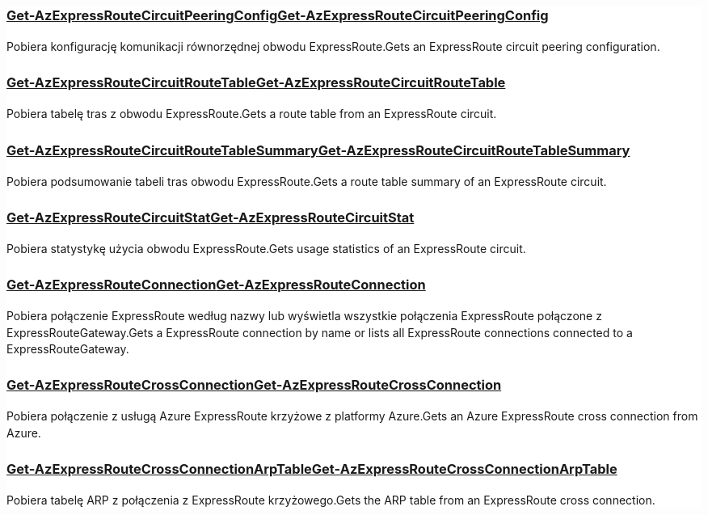 ### [<span data-ttu-id="e39bb-274">Get-AzExpressRouteCircuitPeeringConfig</span><span class="sxs-lookup"><span data-stu-id="e39bb-274">Get-AzExpressRouteCircuitPeeringConfig</span></span>](Get-AzExpressRouteCircuitPeeringConfig.md)
<span data-ttu-id="e39bb-275">Pobiera konfigurację komunikacji równorzędnej obwodu ExpressRoute.</span><span class="sxs-lookup"><span data-stu-id="e39bb-275">Gets an ExpressRoute circuit peering configuration.</span></span>

### [<span data-ttu-id="e39bb-276">Get-AzExpressRouteCircuitRouteTable</span><span class="sxs-lookup"><span data-stu-id="e39bb-276">Get-AzExpressRouteCircuitRouteTable</span></span>](Get-AzExpressRouteCircuitRouteTable.md)
<span data-ttu-id="e39bb-277">Pobiera tabelę tras z obwodu ExpressRoute.</span><span class="sxs-lookup"><span data-stu-id="e39bb-277">Gets a route table from an ExpressRoute circuit.</span></span>

### [<span data-ttu-id="e39bb-278">Get-AzExpressRouteCircuitRouteTableSummary</span><span class="sxs-lookup"><span data-stu-id="e39bb-278">Get-AzExpressRouteCircuitRouteTableSummary</span></span>](Get-AzExpressRouteCircuitRouteTableSummary.md)
<span data-ttu-id="e39bb-279">Pobiera podsumowanie tabeli tras obwodu ExpressRoute.</span><span class="sxs-lookup"><span data-stu-id="e39bb-279">Gets a route table summary of an ExpressRoute circuit.</span></span>

### [<span data-ttu-id="e39bb-280">Get-AzExpressRouteCircuitStat</span><span class="sxs-lookup"><span data-stu-id="e39bb-280">Get-AzExpressRouteCircuitStat</span></span>](Get-AzExpressRouteCircuitStat.md)
<span data-ttu-id="e39bb-281">Pobiera statystykę użycia obwodu ExpressRoute.</span><span class="sxs-lookup"><span data-stu-id="e39bb-281">Gets usage statistics of an ExpressRoute circuit.</span></span>

### [<span data-ttu-id="e39bb-282">Get-AzExpressRouteConnection</span><span class="sxs-lookup"><span data-stu-id="e39bb-282">Get-AzExpressRouteConnection</span></span>](Get-AzExpressRouteConnection.md)
<span data-ttu-id="e39bb-283">Pobiera połączenie ExpressRoute według nazwy lub wyświetla wszystkie połączenia ExpressRoute połączone z ExpressRouteGateway.</span><span class="sxs-lookup"><span data-stu-id="e39bb-283">Gets a ExpressRoute connection by name or lists all ExpressRoute connections connected to a ExpressRouteGateway.</span></span>

### [<span data-ttu-id="e39bb-284">Get-AzExpressRouteCrossConnection</span><span class="sxs-lookup"><span data-stu-id="e39bb-284">Get-AzExpressRouteCrossConnection</span></span>](Get-AzExpressRouteCrossConnection.md)
<span data-ttu-id="e39bb-285">Pobiera połączenie z usługą Azure ExpressRoute krzyżowe z platformy Azure.</span><span class="sxs-lookup"><span data-stu-id="e39bb-285">Gets an Azure ExpressRoute cross connection from Azure.</span></span>

### [<span data-ttu-id="e39bb-286">Get-AzExpressRouteCrossConnectionArpTable</span><span class="sxs-lookup"><span data-stu-id="e39bb-286">Get-AzExpressRouteCrossConnectionArpTable</span></span>](Get-AzExpressRouteCrossConnectionArpTable.md)
<span data-ttu-id="e39bb-287">Pobiera tabelę ARP z połączenia z ExpressRoute krzyżowego.</span><span class="sxs-lookup"><span data-stu-id="e39bb-287">Gets the ARP table from an ExpressRoute cross connection.</span></span>

